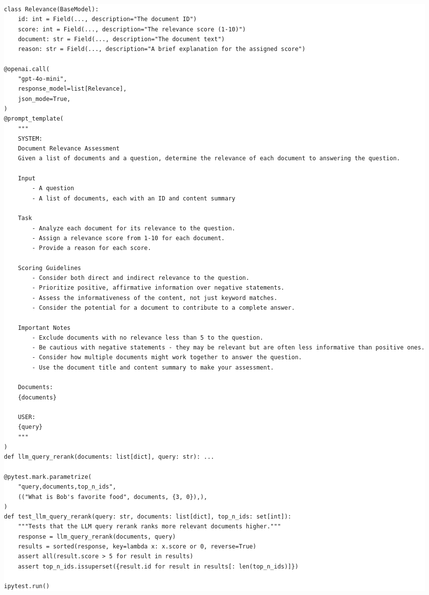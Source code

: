 ```
class Relevance(BaseModel):
    id: int = Field(..., description="The document ID")
    score: int = Field(..., description="The relevance score (1-10)")
    document: str = Field(..., description="The document text")
    reason: str = Field(..., description="A brief explanation for the assigned score")

@openai.call(
    "gpt-4o-mini",
    response_model=list[Relevance],
    json_mode=True,
)
@prompt_template(
    """
    SYSTEM:
    Document Relevance Assessment
    Given a list of documents and a question, determine the relevance of each document to answering the question.

    Input
        - A question
        - A list of documents, each with an ID and content summary

    Task
        - Analyze each document for its relevance to the question.
        - Assign a relevance score from 1-10 for each document.
        - Provide a reason for each score.

    Scoring Guidelines
        - Consider both direct and indirect relevance to the question.
        - Prioritize positive, affirmative information over negative statements.
        - Assess the informativeness of the content, not just keyword matches.
        - Consider the potential for a document to contribute to a complete answer.

    Important Notes
        - Exclude documents with no relevance less than 5 to the question.
        - Be cautious with negative statements - they may be relevant but are often less informative than positive ones.
        - Consider how multiple documents might work together to answer the question.
        - Use the document title and content summary to make your assessment.

    Documents:
    {documents}

    USER:
    {query}
    """
)
def llm_query_rerank(documents: list[dict], query: str): ...

@pytest.mark.parametrize(
    "query,documents,top_n_ids",
    (("What is Bob's favorite food", documents, {3, 0}),),
)
def test_llm_query_rerank(query: str, documents: list[dict], top_n_ids: set[int]):
    """Tests that the LLM query rerank ranks more relevant documents higher."""
    response = llm_query_rerank(documents, query)
    results = sorted(response, key=lambda x: x.score or 0, reverse=True)
    assert all(result.score > 5 for result in results)
    assert top_n_ids.issuperset({result.id for result in results[: len(top_n_ids)]})

ipytest.run()
```
